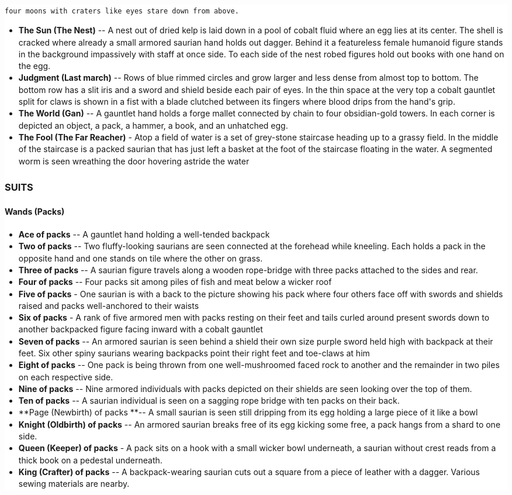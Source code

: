     four moons with craters like eyes stare down from above.
  - **The Sun (The Nest)** -- A nest out of dried kelp is laid down in a
    pool of cobalt fluid where an egg lies at its center. The shell is
    cracked where already a small armored saurian hand holds out dagger.
    Behind it a featureless female humanoid figure stands in the
    background impassively with staff at once side. To each side of the
    nest robed figures hold out books with one hand on the egg.
  - **Judgment (Last march)** -- Rows of blue rimmed circles and grow
    larger and less dense from almost top to bottom. The bottom row has
    a slit iris and a sword and shield beside each pair of eyes. In the
    thin space at the very top a cobalt gauntlet split for claws is
    shown in a fist with a blade clutched between its fingers where
    blood drips from the hand's grip.
  - **The World (Gan)** -- A gauntlet hand holds a forge mallet
    connected by chain to four obsidian-gold towers. In each corner is
    depicted an object, a pack, a hammer, a book, and an unhatched egg.
  - **The Fool (The Far Reacher)** - Atop a field of water is a set of
    grey-stone staircase heading up to a grassy field. In the middle of
    the staircase is a packed saurian that has just left a basket at the
    foot of the staircase floating in the water. A segmented worm is
    seen wreathing the door hovering astride the water 

### 

### SUITS

#### Wands (Packs)

  - **Ace of packs** -- A gauntlet hand holding a well-tended backpack 
  - **Two of packs** -- Two fluffy-looking saurians are seen connected
    at the forehead while kneeling. Each holds a pack in the opposite
    hand and one stands on tile where the other on grass.
  - **Three of packs** -- A saurian figure travels along a wooden
    rope-bridge with three packs attached to the sides and rear.
  - **Four of packs** -- Four packs sit among piles of fish and meat
    below a wicker roof
  - **Five of packs** - One saurian is with a back to the picture
    showing his pack where four others face off with swords and shields
    raised and packs well-anchored to their waists
  - **Six of packs** - A rank of five armored men with packs resting on
    their feet and tails curled around present swords down to another
    backpacked figure facing inward with a cobalt gauntlet
  - **Seven of packs** -- An armored saurian is seen behind a shield
    their own size purple sword held high with backpack at their feet.
    Six other spiny saurians wearing backpacks point their right feet
    and toe-claws at him
  - **Eight of packs** -- One pack is being thrown from one
    well-mushroomed faced rock to another and the remainder in two piles
    on each respective side.
  - **Nine of packs** -- Nine armored individuals with packs depicted on
    their shields are seen looking over the top of them.
  - **Ten of packs** -- A saurian individual is seen on a sagging rope
    bridge with ten packs on their back.
  - **Page (Newbirth) of packs **-- A small saurian is seen still
    dripping from its egg holding a large piece of it like a bowl
  - **Knight (Oldbirth) of packs** -- An armored saurian breaks free of
    its egg kicking some free, a pack hangs from a shard to one side.
  - **Queen (Keeper) of packs** - A pack sits on a hook with a small
    wicker bowl underneath, a saurian without crest reads from a thick
    book on a pedestal underneath.
  - **King (Crafter) of packs** -- A backpack-wearing saurian cuts out a
    square from a piece of leather with a dagger. Various sewing
    materials are nearby.

